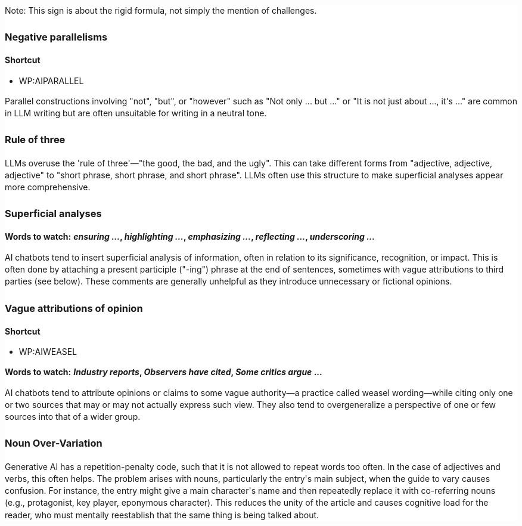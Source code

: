 Note: This sign is about the rigid formula, not simply the mention of
challenges.

### Negative parallelisms

**Shortcut**

- WP:AIPARALLEL

Parallel constructions involving "not", "but", or "however" such as "Not only
... but ..." or "It is not just about ..., it's ..." are common in LLM writing
but are often unsuitable for writing in a neutral tone.

### Rule of three

LLMs overuse the 'rule of three'—"the good, the bad, and the ugly". This can
take different forms from "adjective, adjective, adjective" to "short phrase,
short phrase, and short phrase". LLMs often use this structure to make
superficial analyses appear more comprehensive.

### Superficial analyses

**Words to watch:** **_ensuring ..._, _highlighting ..._, _emphasizing ..._,
_reflecting ..._, _underscoring ..._**

AI chatbots tend to insert superficial analysis of information, often in
relation to its significance, recognition, or impact. This is often done by
attaching a present participle ("-ing") phrase at the end of sentences,
sometimes with vague attributions to third parties (see below). These comments
are generally unhelpful as they introduce unnecessary or fictional opinions.

### Vague attributions of opinion

**Shortcut**

- WP:AIWEASEL

**Words to watch:** **_Industry reports_, _Observers have cited_, _Some critics
argue_ ...**

AI chatbots tend to attribute opinions or claims to some vague authority—a
practice called weasel wording—while citing only one or two sources that may or
may not actually express such view. They also tend to overgeneralize a
perspective of one or few sources into that of a wider group.

### Noun Over-Variation

Generative AI has a repetition-penalty code, such that it is not allowed to
repeat words too often. In the case of adjectives and verbs, this often helps.
The problem arises with nouns, particularly the entry's main subject, when the
guide to vary causes confusion. For instance, the entry might give a main
character's name and then repeatedly replace it with co-referring nouns (e.g.,
protagonist, key player, eponymous character). This reduces the unity of the
article and causes cognitive load for the reader, who must mentally reestablish
that the same thing is being talked about.
